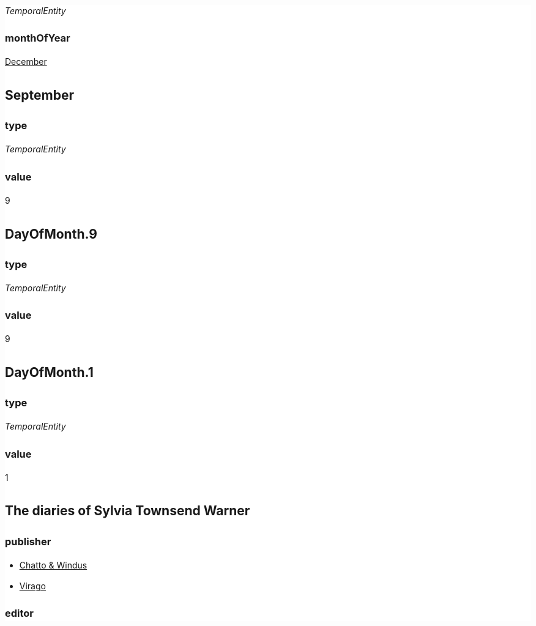 
*TemporalEntity*

### monthOfYear


[December](#December)

## September

### type


*TemporalEntity*

### value


9

## DayOfMonth.9

### type


*TemporalEntity*

### value


9

## DayOfMonth.1

### type


*TemporalEntity*

### value


1

## The diaries of Sylvia Townsend Warner

### publisher

 - [Chatto & Windus](#Chatto-&-Windus)

 - [Virago](#Virago)

### editor
